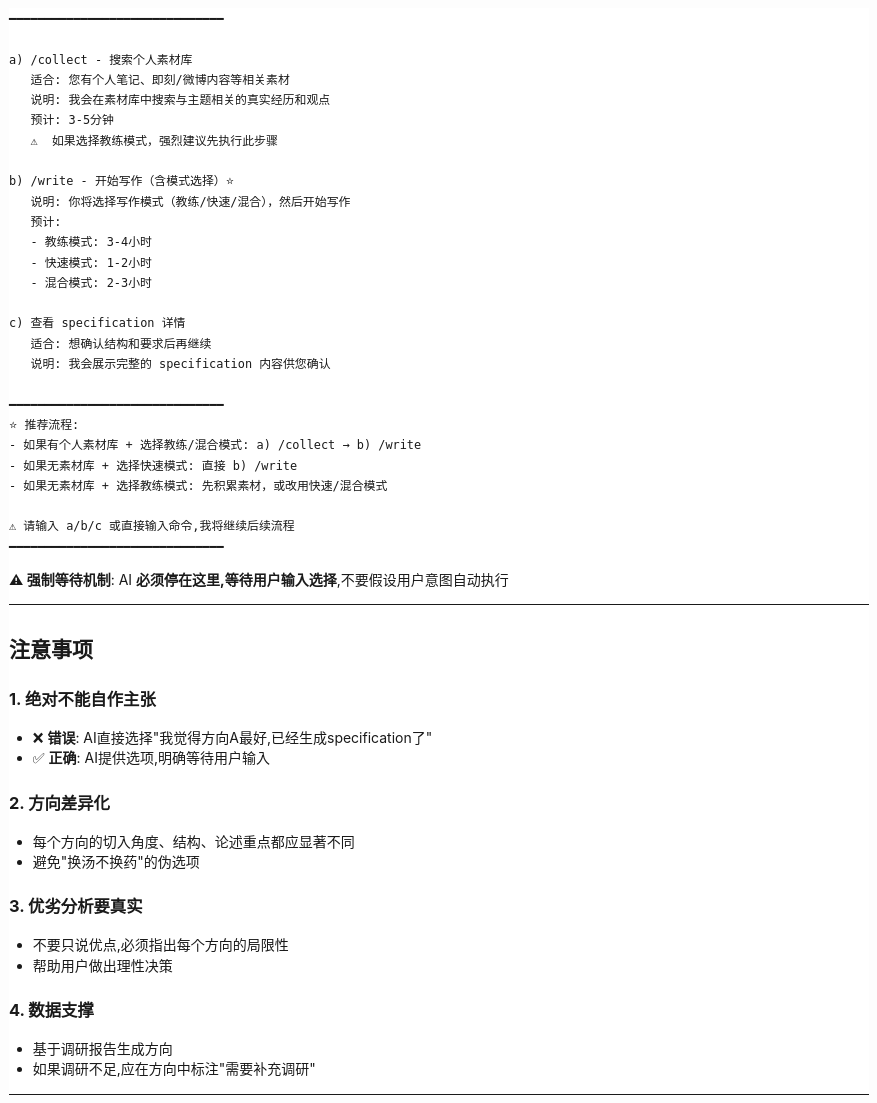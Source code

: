 ```
━━━━━━━━━━━━━━━━━━━━━━━━━━━━━━

a) /collect - 搜索个人素材库
   适合: 您有个人笔记、即刻/微博内容等相关素材
   说明: 我会在素材库中搜索与主题相关的真实经历和观点
   预计: 3-5分钟
   ⚠️  如果选择教练模式，强烈建议先执行此步骤

b) /write - 开始写作（含模式选择）⭐
   说明: 你将选择写作模式（教练/快速/混合），然后开始写作
   预计:
   - 教练模式: 3-4小时
   - 快速模式: 1-2小时
   - 混合模式: 2-3小时

c) 查看 specification 详情
   适合: 想确认结构和要求后再继续
   说明: 我会展示完整的 specification 内容供您确认

━━━━━━━━━━━━━━━━━━━━━━━━━━━━━━
⭐ 推荐流程:
- 如果有个人素材库 + 选择教练/混合模式: a) /collect → b) /write
- 如果无素材库 + 选择快速模式: 直接 b) /write
- 如果无素材库 + 选择教练模式: 先积累素材，或改用快速/混合模式

⚠️ 请输入 a/b/c 或直接输入命令,我将继续后续流程
━━━━━━━━━━━━━━━━━━━━━━━━━━━━━━
```

**⚠️ 强制等待机制**:
AI **必须停在这里,等待用户输入选择**,不要假设用户意图自动执行

---

## 注意事项

### 1. **绝对不能自作主张**
- ❌ **错误**: AI直接选择"我觉得方向A最好,已经生成specification了"
- ✅ **正确**: AI提供选项,明确等待用户输入

### 2. 方向差异化
- 每个方向的切入角度、结构、论述重点都应显著不同
- 避免"换汤不换药"的伪选项

### 3. 优劣分析要真实
- 不要只说优点,必须指出每个方向的局限性
- 帮助用户做出理性决策

### 4. 数据支撑
- 基于调研报告生成方向
- 如果调研不足,应在方向中标注"需要补充调研"

---
